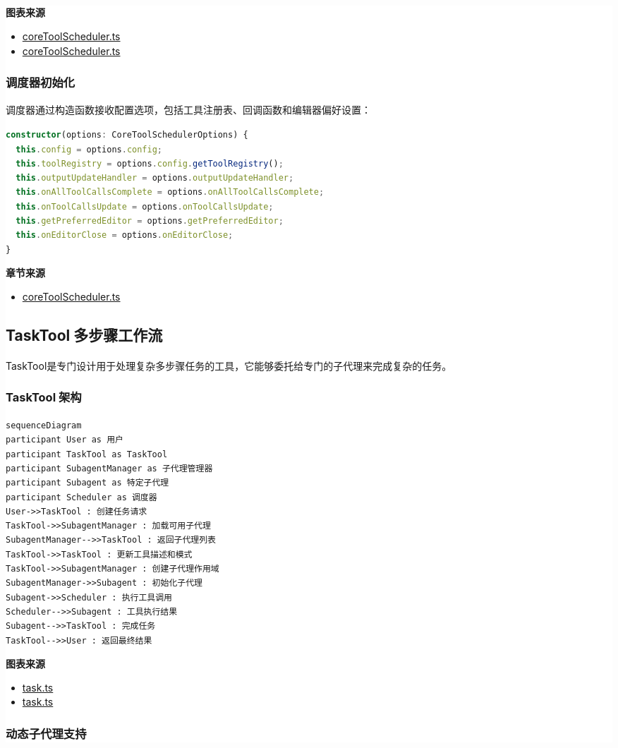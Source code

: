 **图表来源**
- [coreToolScheduler.ts](file://packages/core/src/core/coreToolScheduler.ts#L255-L281)
- [coreToolScheduler.ts](file://packages/core/src/core/coreToolScheduler.ts#L35-L100)

### 调度器初始化

调度器通过构造函数接收配置选项，包括工具注册表、回调函数和编辑器偏好设置：

```typescript
constructor(options: CoreToolSchedulerOptions) {
  this.config = options.config;
  this.toolRegistry = options.config.getToolRegistry();
  this.outputUpdateHandler = options.outputUpdateHandler;
  this.onAllToolCallsComplete = options.onAllToolCallsComplete;
  this.onToolCallsUpdate = options.onToolCallsUpdate;
  this.getPreferredEditor = options.getPreferredEditor;
  this.onEditorClose = options.onEditorClose;
}
```

**章节来源**
- [coreToolScheduler.ts](file://packages/core/src/core/coreToolScheduler.ts#L255-L281)

## TaskTool 多步骤工作流

TaskTool是专门设计用于处理复杂多步骤任务的工具，它能够委托给专门的子代理来完成复杂的任务。

### TaskTool 架构

```mermaid
sequenceDiagram
participant User as 用户
participant TaskTool as TaskTool
participant SubagentManager as 子代理管理器
participant Subagent as 特定子代理
participant Scheduler as 调度器
User->>TaskTool : 创建任务请求
TaskTool->>SubagentManager : 加载可用子代理
SubagentManager-->>TaskTool : 返回子代理列表
TaskTool->>TaskTool : 更新工具描述和模式
TaskTool->>SubagentManager : 创建子代理作用域
SubagentManager->>Subagent : 初始化子代理
Subagent->>Scheduler : 执行工具调用
Scheduler-->>Subagent : 工具执行结果
Subagent-->>TaskTool : 完成任务
TaskTool-->>User : 返回最终结果
```

**图表来源**
- [task.ts](file://packages/core/src/tools/task.ts#L243-L291)
- [task.ts](file://packages/core/src/tools/task.ts#L400-L450)

### 动态子代理支持
